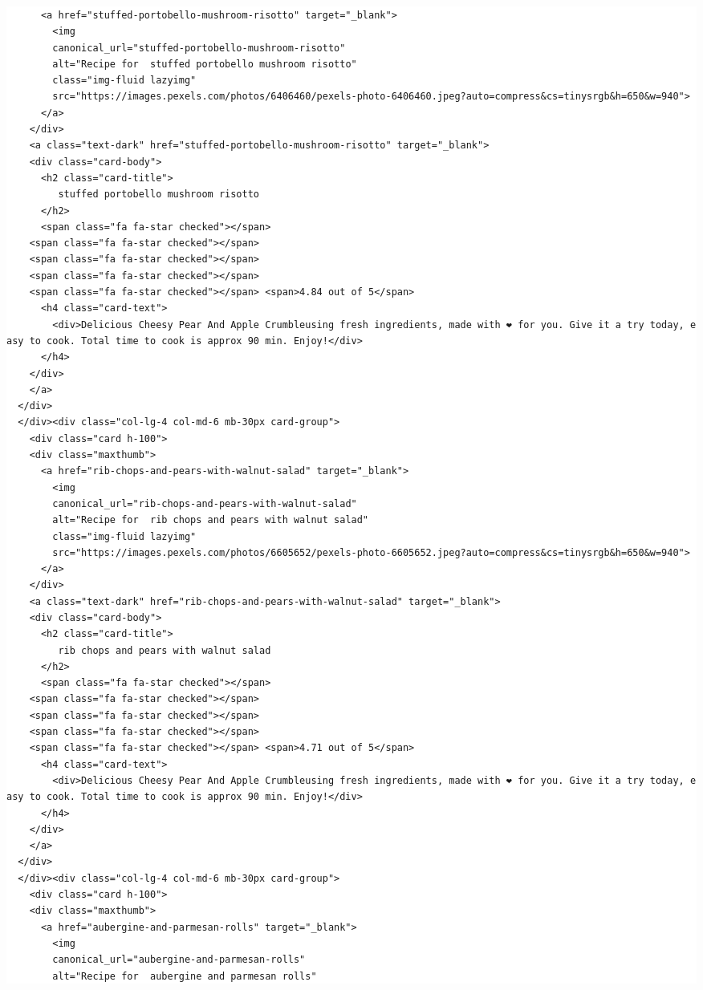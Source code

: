           <a href="stuffed-portobello-mushroom-risotto" target="_blank">
            <img
            canonical_url="stuffed-portobello-mushroom-risotto"
            alt="Recipe for  stuffed portobello mushroom risotto"
            class="img-fluid lazyimg"
            src="https://images.pexels.com/photos/6406460/pexels-photo-6406460.jpeg?auto=compress&cs=tinysrgb&h=650&w=940">
          </a>
        </div>
        <a class="text-dark" href="stuffed-portobello-mushroom-risotto" target="_blank">
        <div class="card-body">
          <h2 class="card-title">
             stuffed portobello mushroom risotto
          </h2>
          <span class="fa fa-star checked"></span>
        <span class="fa fa-star checked"></span>
        <span class="fa fa-star checked"></span>
        <span class="fa fa-star checked"></span>
        <span class="fa fa-star checked"></span> <span>4.84 out of 5</span>
          <h4 class="card-text">
            <div>Delicious Cheesy Pear And Apple Crumbleusing fresh ingredients, made with ❤️ for you. Give it a try today, easy to cook. Total time to cook is approx 90 min. Enjoy!</div>
          </h4>
        </div>
        </a>
      </div>
      </div><div class="col-lg-4 col-md-6 mb-30px card-group">
        <div class="card h-100">
        <div class="maxthumb">
          <a href="rib-chops-and-pears-with-walnut-salad" target="_blank">
            <img
            canonical_url="rib-chops-and-pears-with-walnut-salad"
            alt="Recipe for  rib chops and pears with walnut salad"
            class="img-fluid lazyimg"
            src="https://images.pexels.com/photos/6605652/pexels-photo-6605652.jpeg?auto=compress&cs=tinysrgb&h=650&w=940">
          </a>
        </div>
        <a class="text-dark" href="rib-chops-and-pears-with-walnut-salad" target="_blank">
        <div class="card-body">
          <h2 class="card-title">
             rib chops and pears with walnut salad
          </h2>
          <span class="fa fa-star checked"></span>
        <span class="fa fa-star checked"></span>
        <span class="fa fa-star checked"></span>
        <span class="fa fa-star checked"></span>
        <span class="fa fa-star checked"></span> <span>4.71 out of 5</span>
          <h4 class="card-text">
            <div>Delicious Cheesy Pear And Apple Crumbleusing fresh ingredients, made with ❤️ for you. Give it a try today, easy to cook. Total time to cook is approx 90 min. Enjoy!</div>
          </h4>
        </div>
        </a>
      </div>
      </div><div class="col-lg-4 col-md-6 mb-30px card-group">
        <div class="card h-100">
        <div class="maxthumb">
          <a href="aubergine-and-parmesan-rolls" target="_blank">
            <img
            canonical_url="aubergine-and-parmesan-rolls"
            alt="Recipe for  aubergine and parmesan rolls"